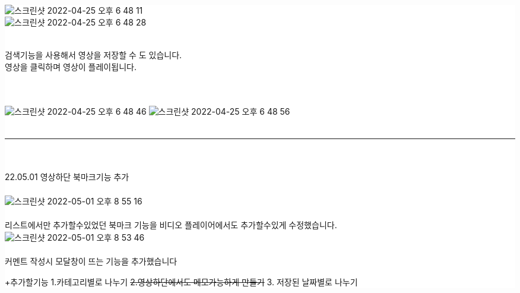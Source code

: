 <img width="482" alt="스크린샷 2022-04-25 오후 6 48 11" src="https://user-images.githubusercontent.com/94913420/165065941-150571d8-8ce7-4f05-be9d-8ff0121d39da.png">
<br>
<img width="484" alt="스크린샷 2022-04-25 오후 6 48 28" src="https://user-images.githubusercontent.com/94913420/165065950-96ffe037-fd24-49c3-97b7-02bf7ed8b97e.png">
<br><br>

검색기능을 사용해서 영상을 저장할 수 도 있습니다.<br>
영상을 클릭하며 영상이 플레이됩니다.<br><br><br>

<img width="490" alt="스크린샷 2022-04-25 오후 6 48 46" src="https://user-images.githubusercontent.com/94913420/165065963-b0202fe2-9719-418a-a6fe-aefce72b4fbc.png">
<img width="479" alt="스크린샷 2022-04-25 오후 6 48 56" src="https://user-images.githubusercontent.com/94913420/165065980-0246e1ab-dcda-4b8f-b626-55514727433b.png">
<br><br>

-------------------------------------------------------------------------
<br><br>
22.05.01 영상하단 북마크기능 추가
<br><br>
<img width="475" alt="스크린샷 2022-05-01 오후 8 55 16" src="https://user-images.githubusercontent.com/94913420/166144683-26a0ef7a-a468-41ad-854f-c57d59127a9a.png">
<br><br>
리스트에서만 추가할수있었던 북마크 기능을 비디오 플레이어에서도 추가할수있게 수정했습니다. <br>
<img width="480" alt="스크린샷 2022-05-01 오후 8 53 46" src="https://user-images.githubusercontent.com/94913420/166144684-bd4eada2-f648-431f-9934-9521e25f868b.png">
<br><br>
커멘트 작성시 모달창이 뜨는 기능을 추가했습니다 <br>

+추가할기능 1.카테고리별로 나누기 ~~2.영상하단에서도 메모가능하게 만들기~~ 3. 저장된 날짜별로 나누기

